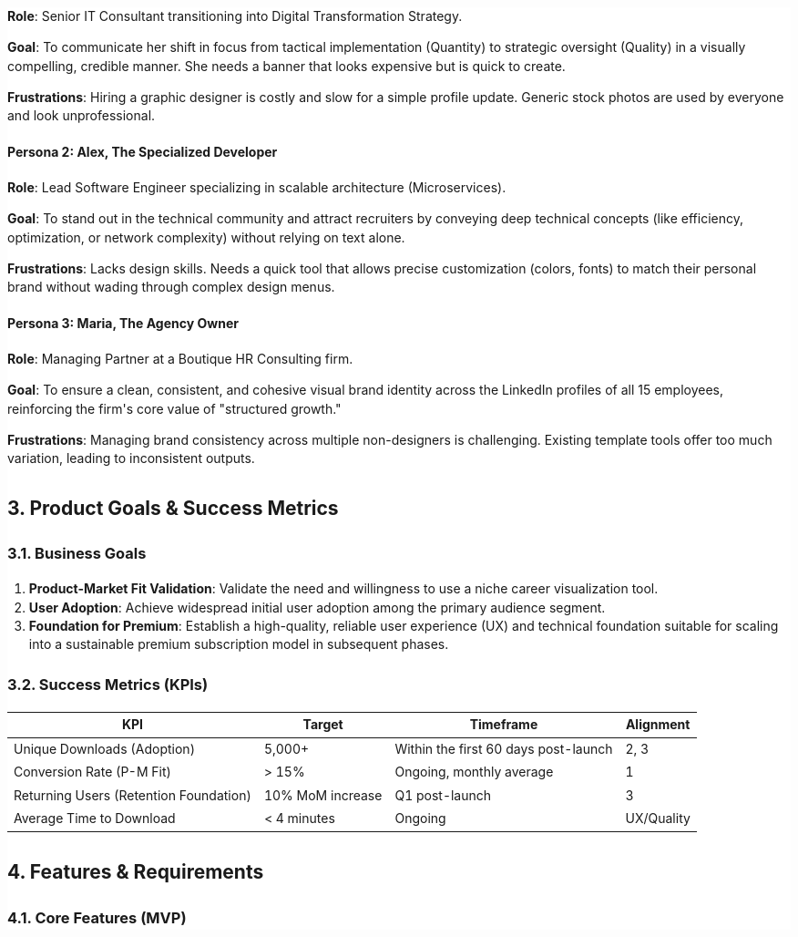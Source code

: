 **Role**: Senior IT Consultant transitioning into Digital Transformation Strategy.

**Goal**: To communicate her shift in focus from tactical implementation (Quantity) to strategic oversight (Quality) in a visually compelling, credible manner. She needs a banner that looks expensive but is quick to create.

**Frustrations**: Hiring a graphic designer is costly and slow for a simple profile update. Generic stock photos are used by everyone and look unprofessional.

#### Persona 2: Alex, The Specialized Developer

**Role**: Lead Software Engineer specializing in scalable architecture (Microservices).

**Goal**: To stand out in the technical community and attract recruiters by conveying deep technical concepts (like efficiency, optimization, or network complexity) without relying on text alone.

**Frustrations**: Lacks design skills. Needs a quick tool that allows precise customization (colors, fonts) to match their personal brand without wading through complex design menus.

#### Persona 3: Maria, The Agency Owner

**Role**: Managing Partner at a Boutique HR Consulting firm.

**Goal**: To ensure a clean, consistent, and cohesive visual brand identity across the LinkedIn profiles of all 15 employees, reinforcing the firm's core value of "structured growth."

**Frustrations**: Managing brand consistency across multiple non-designers is challenging. Existing template tools offer too much variation, leading to inconsistent outputs.

## 3. Product Goals & Success Metrics

### 3.1. Business Goals

1. **Product-Market Fit Validation**: Validate the need and willingness to use a niche career visualization tool.
2. **User Adoption**: Achieve widespread initial user adoption among the primary audience segment.
3. **Foundation for Premium**: Establish a high-quality, reliable user experience (UX) and technical foundation suitable for scaling into a sustainable premium subscription model in subsequent phases.

### 3.2. Success Metrics (KPIs)

| KPI                                    | Target           | Timeframe                            | Alignment  |
| -------------------------------------- | ---------------- | ------------------------------------ | ---------- |
| Unique Downloads (Adoption)            | 5,000+           | Within the first 60 days post-launch | 2, 3       |
| Conversion Rate (P-M Fit)              | > 15%            | Ongoing, monthly average             | 1          |
| Returning Users (Retention Foundation) | 10% MoM increase | Q1 post-launch                       | 3          |
| Average Time to Download               | < 4 minutes      | Ongoing                              | UX/Quality |

## 4. Features & Requirements

### 4.1. Core Features (MVP)
